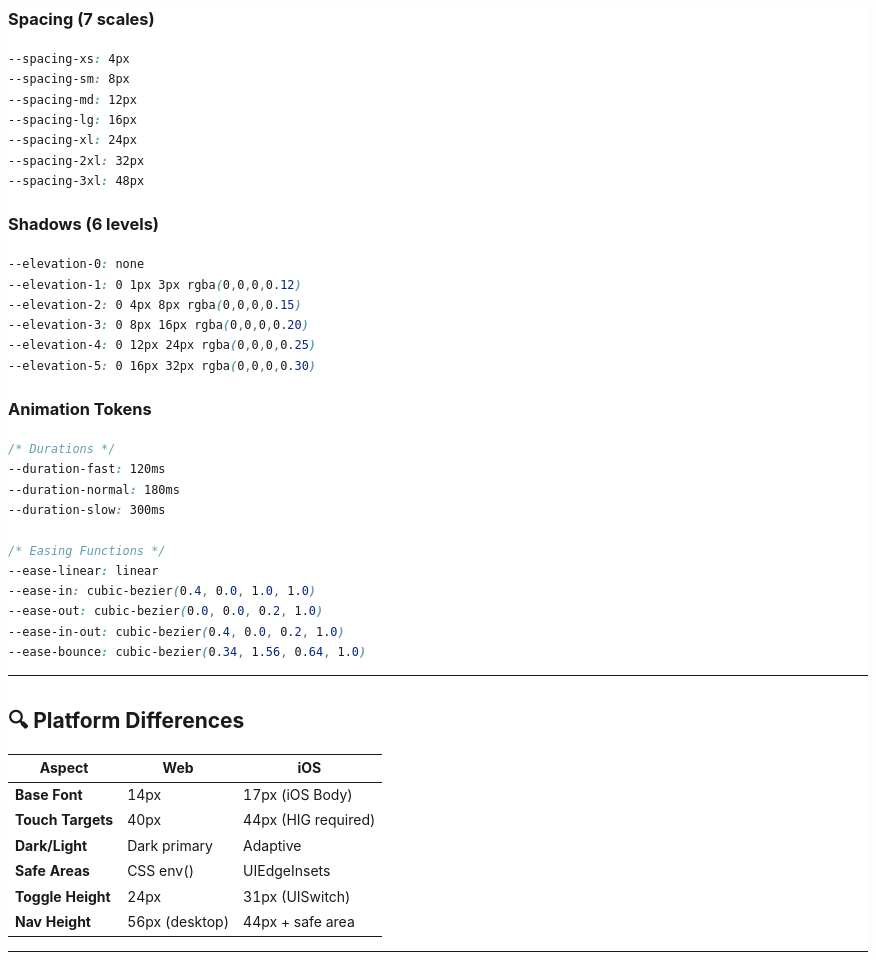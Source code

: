 ### Spacing (7 scales)

```css
--spacing-xs: 4px
--spacing-sm: 8px
--spacing-md: 12px
--spacing-lg: 16px
--spacing-xl: 24px
--spacing-2xl: 32px
--spacing-3xl: 48px
```

### Shadows (6 levels)

```css
--elevation-0: none
--elevation-1: 0 1px 3px rgba(0,0,0,0.12)
--elevation-2: 0 4px 8px rgba(0,0,0,0.15)
--elevation-3: 0 8px 16px rgba(0,0,0,0.20)
--elevation-4: 0 12px 24px rgba(0,0,0,0.25)
--elevation-5: 0 16px 32px rgba(0,0,0,0.30)
```

### Animation Tokens

```css
/* Durations */
--duration-fast: 120ms
--duration-normal: 180ms
--duration-slow: 300ms

/* Easing Functions */
--ease-linear: linear
--ease-in: cubic-bezier(0.4, 0.0, 1.0, 1.0)
--ease-out: cubic-bezier(0.0, 0.0, 0.2, 1.0)
--ease-in-out: cubic-bezier(0.4, 0.0, 0.2, 1.0)
--ease-bounce: cubic-bezier(0.34, 1.56, 0.64, 1.0)
```

---

## 🔍 Platform Differences

| Aspect | Web | iOS |
|--------|-----|-----|
| **Base Font** | 14px | 17px (iOS Body) |
| **Touch Targets** | 40px | 44px (HIG required) |
| **Dark/Light** | Dark primary | Adaptive |
| **Safe Areas** | CSS env() | UIEdgeInsets |
| **Toggle Height** | 24px | 31px (UISwitch) |
| **Nav Height** | 56px (desktop) | 44px + safe area |

---